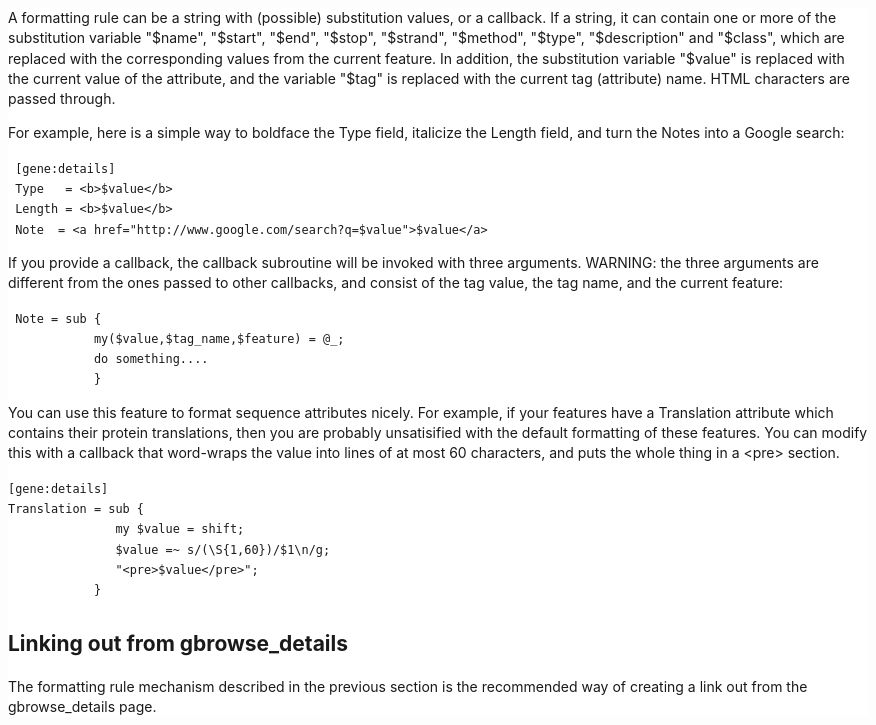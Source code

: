 A formatting rule can be a string with (possible) substitution values,
or a callback. If a string, it can contain one or more of the
substitution variable "\$name", "\$start", "\$end", "\$stop",
"\$strand", "\$method", "\$type", "\$description" and "\$class", which
are replaced with the corresponding values from the current feature. In
addition, the substitution variable "\$value" is replaced with the
current value of the attribute, and the variable "\$tag" is replaced
with the current tag (attribute) name. HTML characters are passed
through.

For example, here is a simple way to boldface the Type field, italicize
the Length field, and turn the Notes into a Google search:

     [gene:details]
     Type   = <b>$value</b>
     Length = <b>$value</b>
     Note  = <a href="http://www.google.com/search?q=$value">$value</a>

If you provide a callback, the callback subroutine will be invoked with
three arguments. WARNING: the three arguments are different from the
ones passed to other callbacks, and consist of the tag value, the tag
name, and the current feature:

     Note = sub {
                my($value,$tag_name,$feature) = @_;
                do something....
                }

You can use this feature to format sequence attributes nicely. For
example, if your features have a Translation attribute which contains
their protein translations, then you are probably unsatisified with the
default formatting of these features. You can modify this with a
callback that word-wraps the value into lines of at most 60 characters,
and puts the whole thing in a \<pre\> section.

  

    [gene:details]
    Translation = sub {
                   my $value = shift;
                   $value =~ s/(\S{1,60})/$1\n/g;
                   "<pre>$value</pre>";
                }

## <span id="Linking_out_from_gbrowse_details" class="mw-headline">Linking out from gbrowse_details</span>

The formatting rule mechanism described in the previous section is the
recommended way of creating a link out from the gbrowse_details page.

